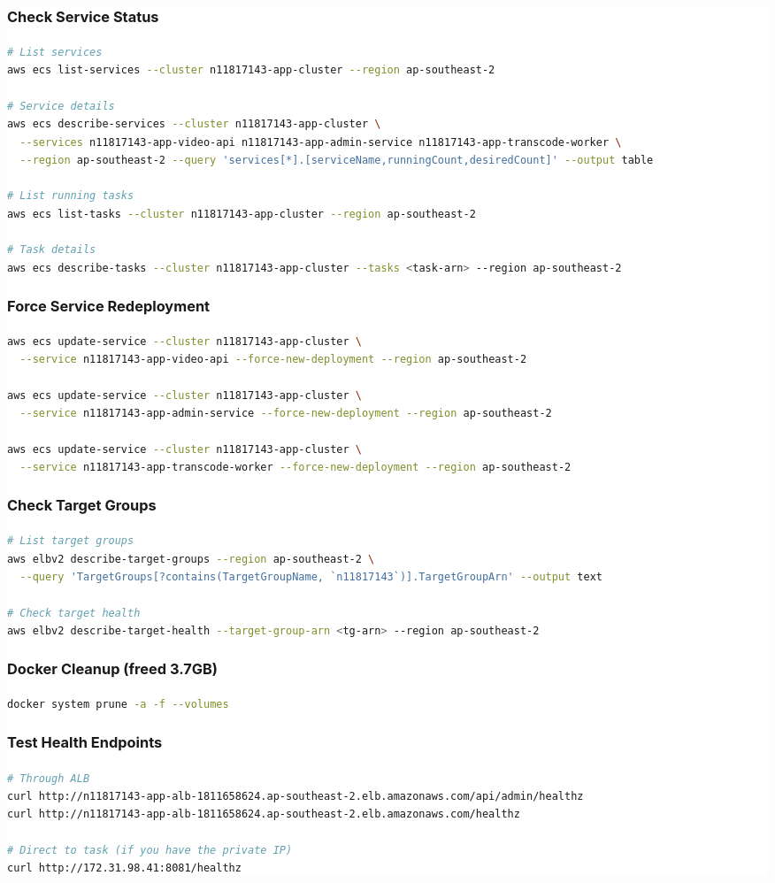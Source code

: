 ### Check Service Status
```bash
# List services
aws ecs list-services --cluster n11817143-app-cluster --region ap-southeast-2

# Service details
aws ecs describe-services --cluster n11817143-app-cluster \
  --services n11817143-app-video-api n11817143-app-admin-service n11817143-app-transcode-worker \
  --region ap-southeast-2 --query 'services[*].[serviceName,runningCount,desiredCount]' --output table

# List running tasks
aws ecs list-tasks --cluster n11817143-app-cluster --region ap-southeast-2

# Task details
aws ecs describe-tasks --cluster n11817143-app-cluster --tasks <task-arn> --region ap-southeast-2
```

### Force Service Redeployment
```bash
aws ecs update-service --cluster n11817143-app-cluster \
  --service n11817143-app-video-api --force-new-deployment --region ap-southeast-2

aws ecs update-service --cluster n11817143-app-cluster \
  --service n11817143-app-admin-service --force-new-deployment --region ap-southeast-2

aws ecs update-service --cluster n11817143-app-cluster \
  --service n11817143-app-transcode-worker --force-new-deployment --region ap-southeast-2
```

### Check Target Groups
```bash
# List target groups
aws elbv2 describe-target-groups --region ap-southeast-2 \
  --query 'TargetGroups[?contains(TargetGroupName, `n11817143`)].TargetGroupArn' --output text

# Check target health
aws elbv2 describe-target-health --target-group-arn <tg-arn> --region ap-southeast-2
```

### Docker Cleanup (freed 3.7GB)
```bash
docker system prune -a -f --volumes
```

### Test Health Endpoints
```bash
# Through ALB
curl http://n11817143-app-alb-1811658624.ap-southeast-2.elb.amazonaws.com/api/admin/healthz
curl http://n11817143-app-alb-1811658624.ap-southeast-2.elb.amazonaws.com/healthz

# Direct to task (if you have the private IP)
curl http://172.31.98.41:8081/healthz
```
